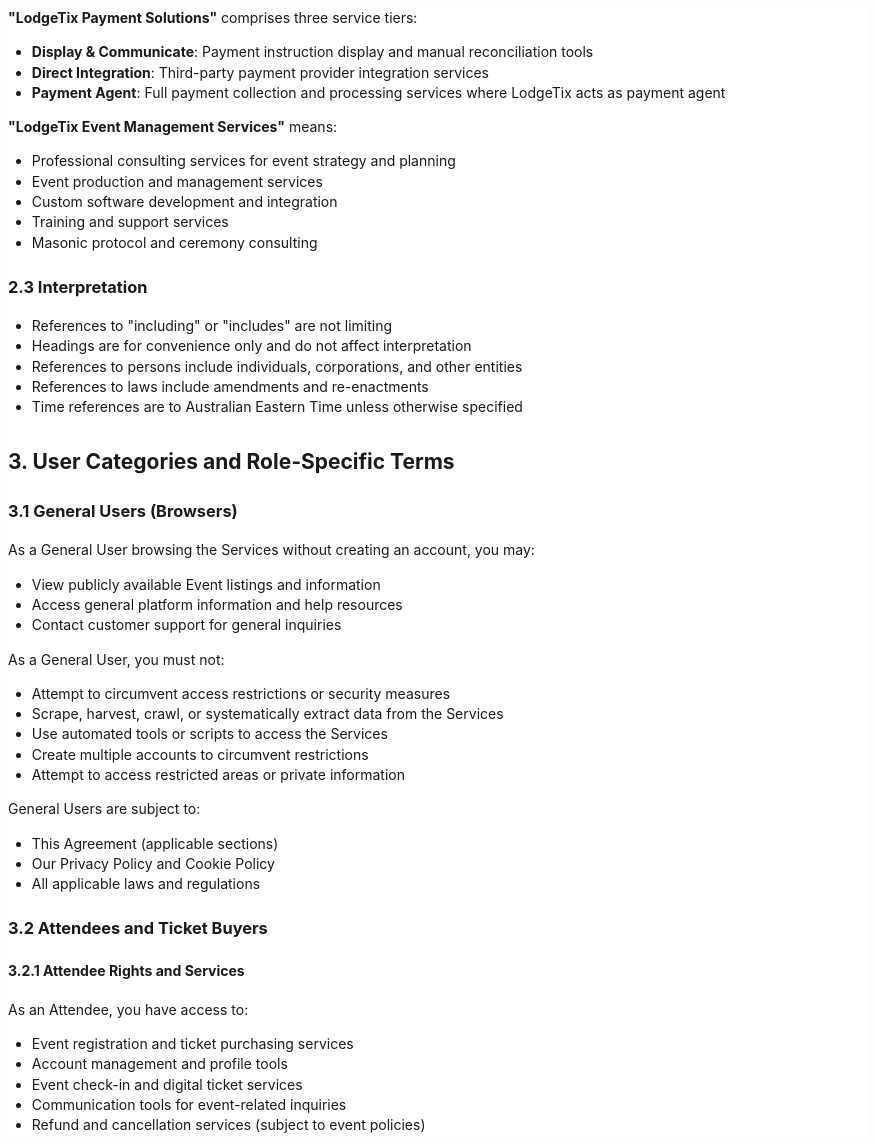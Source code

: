 **"LodgeTix Payment Solutions"** comprises three service tiers:
- **Display & Communicate**: Payment instruction display and manual reconciliation tools
- **Direct Integration**: Third-party payment provider integration services
- **Payment Agent**: Full payment collection and processing services where LodgeTix acts as payment agent

**"LodgeTix Event Management Services"** means:
- Professional consulting services for event strategy and planning
- Event production and management services
- Custom software development and integration
- Training and support services
- Masonic protocol and ceremony consulting

### 2.3 Interpretation

- References to "including" or "includes" are not limiting
- Headings are for convenience only and do not affect interpretation
- References to persons include individuals, corporations, and other entities
- References to laws include amendments and re-enactments
- Time references are to Australian Eastern Time unless otherwise specified

## 3. User Categories and Role-Specific Terms

### 3.1 General Users (Browsers)

As a General User browsing the Services without creating an account, you may:
- View publicly available Event listings and information
- Access general platform information and help resources
- Contact customer support for general inquiries

As a General User, you must not:
- Attempt to circumvent access restrictions or security measures
- Scrape, harvest, crawl, or systematically extract data from the Services
- Use automated tools or scripts to access the Services
- Create multiple accounts to circumvent restrictions
- Attempt to access restricted areas or private information

General Users are subject to:
- This Agreement (applicable sections)
- Our Privacy Policy and Cookie Policy
- All applicable laws and regulations

### 3.2 Attendees and Ticket Buyers

#### 3.2.1 Attendee Rights and Services

As an Attendee, you have access to:
- Event registration and ticket purchasing services
- Account management and profile tools
- Event check-in and digital ticket services
- Communication tools for event-related inquiries
- Refund and cancellation services (subject to event policies)
